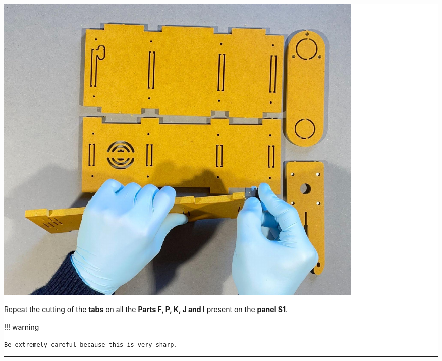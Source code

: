 ![planktoscope-assembly-013.png](../images/assembly_guide/planktoscope-assembly-013.png)

Repeat the cutting of the **tabs** on all the **Parts F, P, K, J and I** present on the **panel S1**.

!!! warning

    Be extremely careful because this is very sharp.

---
